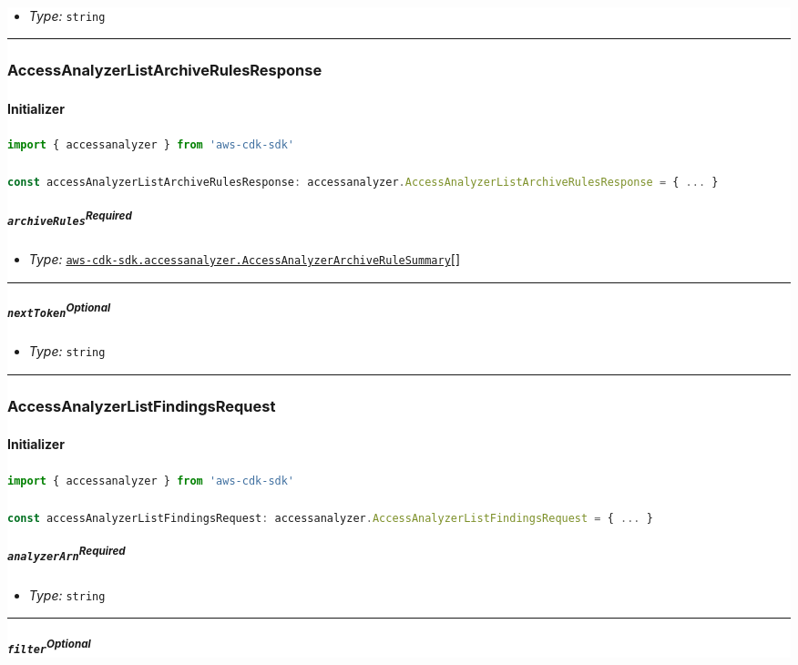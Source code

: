 - *Type:* `string`

---

### AccessAnalyzerListArchiveRulesResponse <a name="aws-cdk-sdk.accessanalyzer.AccessAnalyzerListArchiveRulesResponse"></a>

#### Initializer <a name="[object Object].Initializer"></a>

```typescript
import { accessanalyzer } from 'aws-cdk-sdk'

const accessAnalyzerListArchiveRulesResponse: accessanalyzer.AccessAnalyzerListArchiveRulesResponse = { ... }
```

##### `archiveRules`<sup>Required</sup> <a name="aws-cdk-sdk.accessanalyzer.AccessAnalyzerListArchiveRulesResponse.property.archiveRules"></a>

- *Type:* [`aws-cdk-sdk.accessanalyzer.AccessAnalyzerArchiveRuleSummary`](#aws-cdk-sdk.accessanalyzer.AccessAnalyzerArchiveRuleSummary)[]

---

##### `nextToken`<sup>Optional</sup> <a name="aws-cdk-sdk.accessanalyzer.AccessAnalyzerListArchiveRulesResponse.property.nextToken"></a>

- *Type:* `string`

---

### AccessAnalyzerListFindingsRequest <a name="aws-cdk-sdk.accessanalyzer.AccessAnalyzerListFindingsRequest"></a>

#### Initializer <a name="[object Object].Initializer"></a>

```typescript
import { accessanalyzer } from 'aws-cdk-sdk'

const accessAnalyzerListFindingsRequest: accessanalyzer.AccessAnalyzerListFindingsRequest = { ... }
```

##### `analyzerArn`<sup>Required</sup> <a name="aws-cdk-sdk.accessanalyzer.AccessAnalyzerListFindingsRequest.property.analyzerArn"></a>

- *Type:* `string`

---

##### `filter`<sup>Optional</sup> <a name="aws-cdk-sdk.accessanalyzer.AccessAnalyzerListFindingsRequest.property.filter"></a>
